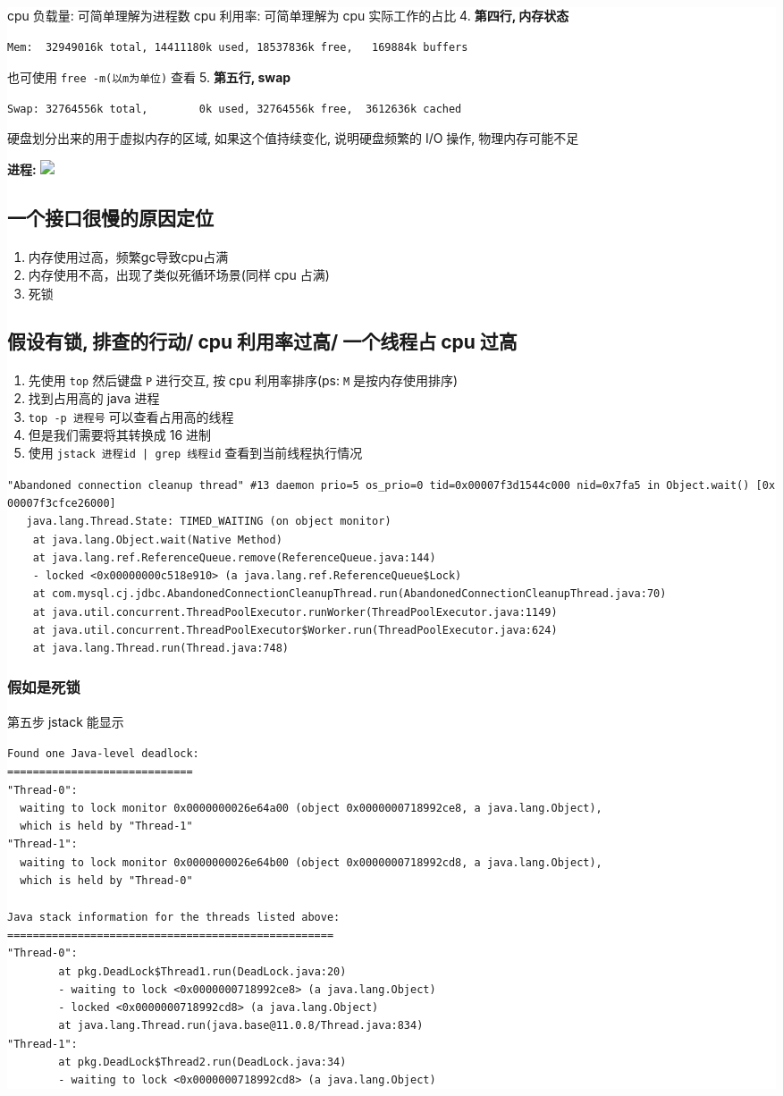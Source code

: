 cpu 负载量: 可简单理解为进程数
cpu 利用率: 可简单理解为 cpu 实际工作的占比
4. **第四行, 内存状态**
```shell
Mem:  32949016k total, 14411180k used, 18537836k free,   169884k buffers
```
也可使用 `free -m(以m为单位)` 查看
5. **第五行, swap**
```shell
Swap: 32764556k total,        0k used, 32764556k free,  3612636k cached
```
硬盘划分出来的用于虚拟内存的区域, 如果这个值持续变化, 说明硬盘频繁的 I/O 操作, 物理内存可能不足

**进程:**
![](https://pic4.zhimg.com/80/v2-ca4da63f21f18d05c327aa370f2aa34f_1440w.jpg)


## 一个接口很慢的原因定位
1. 内存使用过高，频繁gc导致cpu占满
2. 内存使用不高，出现了类似死循环场景(同样 cpu 占满)
3. 死锁

## 假设有锁, 排查的行动/ cpu 利用率过高/ 一个线程占 cpu 过高
1. 先使用 `top` 然后键盘 `P` 进行交互, 按 cpu 利用率排序(ps: `M` 是按内存使用排序)
2. 找到占用高的 java 进程
3. `top -p 进程号` 可以查看占用高的线程
4. 但是我们需要将其转换成 16 进制
5. 使用 `jstack 进程id | grep 线程id` 查看到当前线程执行情况
```shell
"Abandoned connection cleanup thread" #13 daemon prio=5 os_prio=0 tid=0x00007f3d1544c000 nid=0x7fa5 in Object.wait() [0x00007f3cfce26000]
   java.lang.Thread.State: TIMED_WAITING (on object monitor)
	at java.lang.Object.wait(Native Method)
	at java.lang.ref.ReferenceQueue.remove(ReferenceQueue.java:144)
	- locked <0x00000000c518e910> (a java.lang.ref.ReferenceQueue$Lock)
	at com.mysql.cj.jdbc.AbandonedConnectionCleanupThread.run(AbandonedConnectionCleanupThread.java:70)
	at java.util.concurrent.ThreadPoolExecutor.runWorker(ThreadPoolExecutor.java:1149)
	at java.util.concurrent.ThreadPoolExecutor$Worker.run(ThreadPoolExecutor.java:624)
	at java.lang.Thread.run(Thread.java:748)
```
### 假如是死锁
第五步 jstack 能显示
```shell
Found one Java-level deadlock:
=============================
"Thread-0":
  waiting to lock monitor 0x0000000026e64a00 (object 0x0000000718992ce8, a java.lang.Object),
  which is held by "Thread-1"
"Thread-1":
  waiting to lock monitor 0x0000000026e64b00 (object 0x0000000718992cd8, a java.lang.Object),
  which is held by "Thread-0"

Java stack information for the threads listed above:
===================================================
"Thread-0":
        at pkg.DeadLock$Thread1.run(DeadLock.java:20)
        - waiting to lock <0x0000000718992ce8> (a java.lang.Object)
        - locked <0x0000000718992cd8> (a java.lang.Object)
        at java.lang.Thread.run(java.base@11.0.8/Thread.java:834)
"Thread-1":
        at pkg.DeadLock$Thread2.run(DeadLock.java:34)
        - waiting to lock <0x0000000718992cd8> (a java.lang.Object)
```